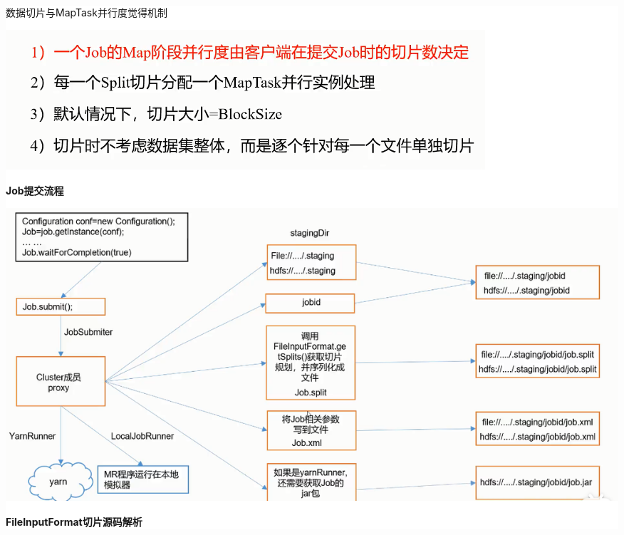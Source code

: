 数据切片与MapTask并行度觉得机制

![image-20210723163346481](hadoop3.x.assets/image-20210723163346481.png)

**Job提交流程**

![image-20210723165116133](hadoop3.x.assets/image-20210723165116133.png)

**FileInputFormat切片源码解析**
